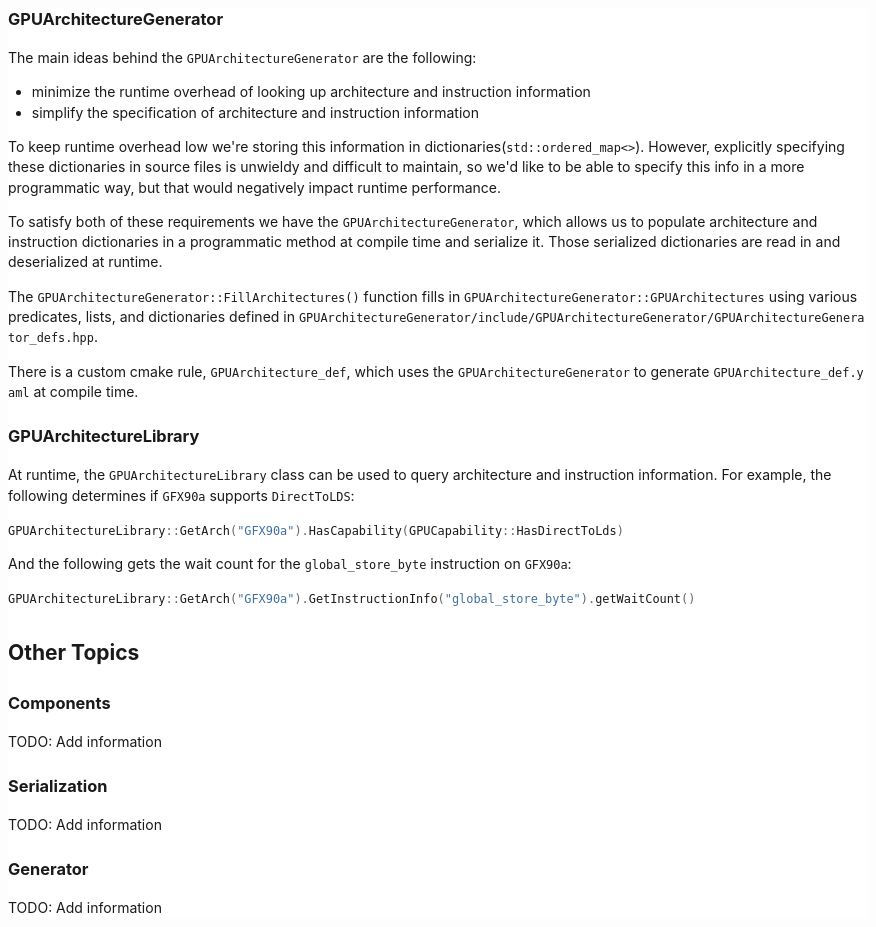 ### GPUArchitectureGenerator

The main ideas behind the `GPUArchitectureGenerator` are the following:

* minimize the runtime overhead of looking up architecture and instruction information
* simplify the specification of architecture and instruction information

To keep runtime overhead low we're storing this information in dictionaries(`std::ordered_map<>`).
However, explicitly specifying these dictionaries in source files is unwieldy and difficult to maintain,
so we'd like to be able to specify this info in a more programmatic way, but that would negatively impact
runtime performance.

To satisfy both of these requirements we have the `GPUArchitectureGenerator`, which allows us to
populate architecture and instruction dictionaries in a programmatic method at compile time and serialize
it. Those serialized dictionaries are read in and deserialized at runtime.

The `GPUArchitectureGenerator::FillArchitectures()` function fills in `GPUArchitectureGenerator::GPUArchitectures`
using various predicates, lists, and dictionaries defined in
`GPUArchitectureGenerator/include/GPUArchitectureGenerator/GPUArchitectureGenerator_defs.hpp`.

There is a custom cmake rule, `GPUArchitecture_def`, which uses the `GPUArchitectureGenerator` to generate
`GPUArchitecture_def.yaml` at compile time.

### GPUArchitectureLibrary

At runtime, the `GPUArchitectureLibrary` class can be used to query architecture and instruction information.
For example, the following determines if `GFX90a` supports `DirectToLDS`:

```C++
GPUArchitectureLibrary::GetArch("GFX90a").HasCapability(GPUCapability::HasDirectToLds)
```

And the following gets the wait count for the `global_store_byte` instruction on `GFX90a`:

```C++
GPUArchitectureLibrary::GetArch("GFX90a").GetInstructionInfo("global_store_byte").getWaitCount()
```

## Other Topics

### Components

TODO: Add information

### Serialization

TODO: Add information

### Generator

TODO: Add information
